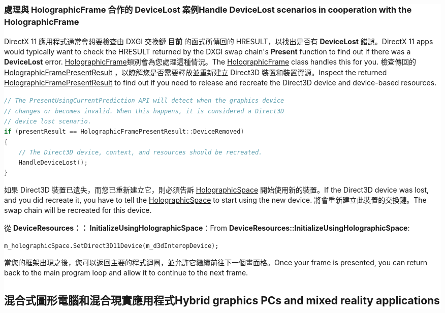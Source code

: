 ### <a name="handle-devicelost-scenarios-in-cooperation-with-the-holographicframe"></a><span data-ttu-id="0aa1d-262">處理與 HolographicFrame 合作的 DeviceLost 案例</span><span class="sxs-lookup"><span data-stu-id="0aa1d-262">Handle DeviceLost scenarios in cooperation with the HolographicFrame</span></span>

<span data-ttu-id="0aa1d-263">DirectX 11 應用程式通常會想要檢查由 DXGI 交換鏈 **目前** 的函式所傳回的 HRESULT，以找出是否有 **DeviceLost** 錯誤。</span><span class="sxs-lookup"><span data-stu-id="0aa1d-263">DirectX 11 apps would typically want to check the HRESULT returned by the DXGI swap chain's **Present** function to find out if there was a **DeviceLost** error.</span></span> <span data-ttu-id="0aa1d-264"><a href="https://docs.microsoft.com/uwp/api/windows.graphics.holographic.holographicframe" target="_blank">HolographicFrame</a>類別會為您處理這種情況。</span><span class="sxs-lookup"><span data-stu-id="0aa1d-264">The <a href="https://docs.microsoft.com/uwp/api/windows.graphics.holographic.holographicframe" target="_blank">HolographicFrame</a> class handles this for you.</span></span> <span data-ttu-id="0aa1d-265">檢查傳回的 <a href="https://docs.microsoft.com/uwp/api/windows.graphics.holographic.holographicframepresentresult" target="_blank">HolographicFramePresentResult</a> ，以瞭解您是否需要釋放並重新建立 Direct3D 裝置和裝置資源。</span><span class="sxs-lookup"><span data-stu-id="0aa1d-265">Inspect the returned <a href="https://docs.microsoft.com/uwp/api/windows.graphics.holographic.holographicframepresentresult" target="_blank">HolographicFramePresentResult</a> to find out if you need to release and recreate the Direct3D device and device-based resources.</span></span>

```cpp
// The PresentUsingCurrentPrediction API will detect when the graphics device
// changes or becomes invalid. When this happens, it is considered a Direct3D
// device lost scenario.
if (presentResult == HolographicFramePresentResult::DeviceRemoved)
{
    // The Direct3D device, context, and resources should be recreated.
    HandleDeviceLost();
}
```

<span data-ttu-id="0aa1d-266">如果 Direct3D 裝置已遺失，而您已重新建立它，則必須告訴 <a href="https://docs.microsoft.com/uwp/api/windows.graphics.holographic.holographicspace" target="_blank">HolographicSpace</a> 開始使用新的裝置。</span><span class="sxs-lookup"><span data-stu-id="0aa1d-266">If the Direct3D device was lost, and you did recreate it, you have to tell the <a href="https://docs.microsoft.com/uwp/api/windows.graphics.holographic.holographicspace" target="_blank">HolographicSpace</a> to start using the new device.</span></span> <span data-ttu-id="0aa1d-267">將會重新建立此裝置的交換鏈。</span><span class="sxs-lookup"><span data-stu-id="0aa1d-267">The swap chain will be recreated for this device.</span></span>

<span data-ttu-id="0aa1d-268">從 **DeviceResources：： InitializeUsingHolographicSpace**：</span><span class="sxs-lookup"><span data-stu-id="0aa1d-268">From **DeviceResources::InitializeUsingHolographicSpace**:</span></span>

```
m_holographicSpace.SetDirect3D11Device(m_d3dInteropDevice);
```

<span data-ttu-id="0aa1d-269">當您的框架出現之後，您可以返回主要的程式迴圈，並允許它繼續前往下一個畫面格。</span><span class="sxs-lookup"><span data-stu-id="0aa1d-269">Once your frame is presented, you can return back to the main program loop and allow it to continue to the next frame.</span></span>

## <a name="hybrid-graphics-pcs-and-mixed-reality-applications"></a><span data-ttu-id="0aa1d-270">混合式圖形電腦和混合現實應用程式</span><span class="sxs-lookup"><span data-stu-id="0aa1d-270">Hybrid graphics PCs and mixed reality applications</span></span>

